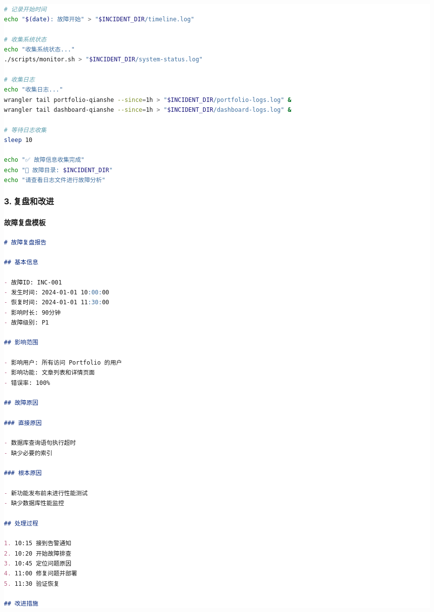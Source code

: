 ```bash
# 记录开始时间
echo "$(date): 故障开始" > "$INCIDENT_DIR/timeline.log"

# 收集系统状态
echo "收集系统状态..."
./scripts/monitor.sh > "$INCIDENT_DIR/system-status.log"

# 收集日志
echo "收集日志..."
wrangler tail portfolio-qianshe --since=1h > "$INCIDENT_DIR/portfolio-logs.log" &
wrangler tail dashboard-qianshe --since=1h > "$INCIDENT_DIR/dashboard-logs.log" &

# 等待日志收集
sleep 10

echo "✅ 故障信息收集完成"
echo "📁 故障目录: $INCIDENT_DIR"
echo "请查看日志文件进行故障分析"
```

### 3. 复盘和改进

#### 故障复盘模板

```markdown
# 故障复盘报告

## 基本信息

- 故障ID: INC-001
- 发生时间: 2024-01-01 10:00:00
- 恢复时间: 2024-01-01 11:30:00
- 影响时长: 90分钟
- 故障级别: P1

## 影响范围

- 影响用户: 所有访问 Portfolio 的用户
- 影响功能: 文章列表和详情页面
- 错误率: 100%

## 故障原因

### 直接原因

- 数据库查询语句执行超时
- 缺少必要的索引

### 根本原因

- 新功能发布前未进行性能测试
- 缺少数据库性能监控

## 处理过程

1. 10:15 接到告警通知
2. 10:20 开始故障排查
3. 10:45 定位问题原因
4. 11:00 修复问题并部署
5. 11:30 验证恢复

## 改进措施

```